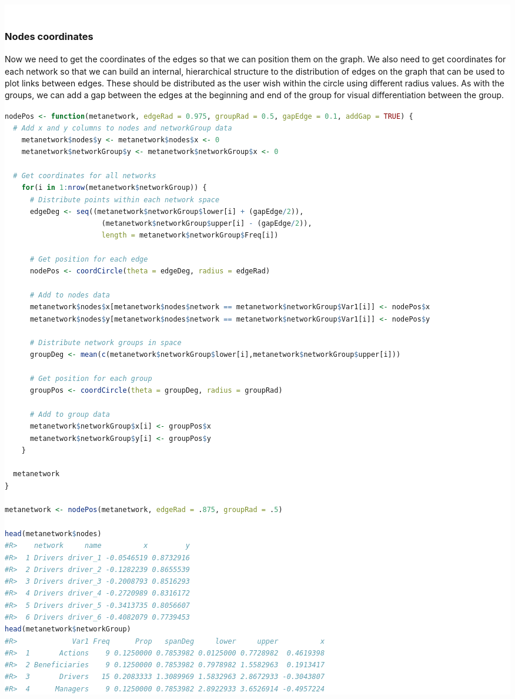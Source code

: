 <br/>

### Nodes coordinates

Now we need to get the coordinates of the edges so that we can position them
on the graph. We also need to get coordinates for each network so that we can
build an internal, hierarchical structure to the distribution of edges on the
graph that can be used to plot links between edges. These should be distributed
as the user wish within the circle using different radius values. As with the
groups, we can add a gap between the edges at the beginning and end of the group
for visual differentiation between the group.


```r
nodePos <- function(metanetwork, edgeRad = 0.975, groupRad = 0.5, gapEdge = 0.1, addGap = TRUE) {
  # Add x and y columns to nodes and networkGroup data
    metanetwork$nodes$y <- metanetwork$nodes$x <- 0
    metanetwork$networkGroup$y <- metanetwork$networkGroup$x <- 0

  # Get coordinates for all networks
    for(i in 1:nrow(metanetwork$networkGroup)) {
      # Distribute points within each network space
      edgeDeg <- seq((metanetwork$networkGroup$lower[i] + (gapEdge/2)),
                       (metanetwork$networkGroup$upper[i] - (gapEdge/2)),
                       length = metanetwork$networkGroup$Freq[i])

      # Get position for each edge
      nodePos <- coordCircle(theta = edgeDeg, radius = edgeRad)

      # Add to nodes data
      metanetwork$nodes$x[metanetwork$nodes$network == metanetwork$networkGroup$Var1[i]] <- nodePos$x
      metanetwork$nodes$y[metanetwork$nodes$network == metanetwork$networkGroup$Var1[i]] <- nodePos$y

      # Distribute network groups in space
      groupDeg <- mean(c(metanetwork$networkGroup$lower[i],metanetwork$networkGroup$upper[i]))

      # Get position for each group
      groupPos <- coordCircle(theta = groupDeg, radius = groupRad)

      # Add to group data
      metanetwork$networkGroup$x[i] <- groupPos$x
      metanetwork$networkGroup$y[i] <- groupPos$y
    }

  metanetwork
}

metanetwork <- nodePos(metanetwork, edgeRad = .875, groupRad = .5)

head(metanetwork$nodes)
#R>    network     name          x         y
#R>  1 Drivers driver_1 -0.0546519 0.8732916
#R>  2 Drivers driver_2 -0.1282239 0.8655539
#R>  3 Drivers driver_3 -0.2008793 0.8516293
#R>  4 Drivers driver_4 -0.2720989 0.8316172
#R>  5 Drivers driver_5 -0.3413735 0.8056607
#R>  6 Drivers driver_6 -0.4082079 0.7739453
head(metanetwork$networkGroup)
#R>             Var1 Freq      Prop   spanDeg     lower     upper          x
#R>  1       Actions    9 0.1250000 0.7853982 0.0125000 0.7728982  0.4619398
#R>  2 Beneficiaries    9 0.1250000 0.7853982 0.7978982 1.5582963  0.1913417
#R>  3       Drivers   15 0.2083333 1.3089969 1.5832963 2.8672933 -0.3043807
#R>  4      Managers    9 0.1250000 0.7853982 2.8922933 3.6526914 -0.4957224
```